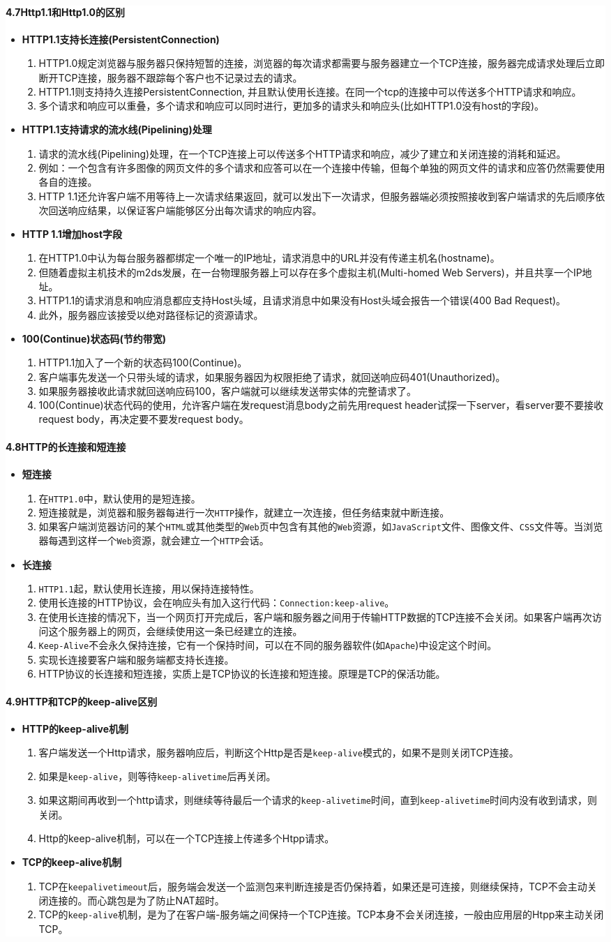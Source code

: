 

#### 4.7Http1.1和Http1.0的区别

- **HTTP1.1支持长连接(PersistentConnection)**
  1. HTTP1.0规定浏览器与服务器只保持短暂的连接，浏览器的每次请求都需要与服务器建立一个TCP连接，服务器完成请求处理后立即断开TCP连接，服务器不跟踪每个客户也不记录过去的请求。
  2. HTTP1.1则支持持久连接PersistentConnection, 并且默认使用长连接。在同一个tcp的连接中可以传送多个HTTP请求和响应。
  3. 多个请求和响应可以重叠，多个请求和响应可以同时进行，更加多的请求头和响应头(比如HTTP1.0没有host的字段)。

- **HTTP1.1支持请求的流水线(Pipelining)处理**
  1. 请求的流水线(Pipelining)处理，在一个TCP连接上可以传送多个HTTP请求和响应，减少了建立和关闭连接的消耗和延迟。
  2. 例如：一个包含有许多图像的网页文件的多个请求和应答可以在一个连接中传输，但每个单独的网页文件的请求和应答仍然需要使用各自的连接。  
  3. HTTP 1.1还允许客户端不用等待上一次请求结果返回，就可以发出下一次请求，但服务器端必须按照接收到客户端请求的先后顺序依次回送响应结果，以保证客户端能够区分出每次请求的响应内容。

- **HTTP 1.1增加host字段**
  1. 在HTTP1.0中认为每台服务器都绑定一个唯一的IP地址，请求消息中的URL并没有传递主机名(hostname)。
  2. 但随着虚拟主机技术的m2ds发展，在一台物理服务器上可以存在多个虚拟主机(Multi-homed Web Servers)，并且共享一个IP地址。
  3. HTTP1.1的请求消息和响应消息都应支持Host头域，且请求消息中如果没有Host头域会报告一个错误(400 Bad Request)。
  4. 此外，服务器应该接受以绝对路径标记的资源请求。

- **100(Continue)状态码(节约带宽)**
  1. HTTP1.1加入了一个新的状态码100(Continue)。
  2. 客户端事先发送一个只带头域的请求，如果服务器因为权限拒绝了请求，就回送响应码401(Unauthorized)。
  3. 如果服务器接收此请求就回送响应码100，客户端就可以继续发送带实体的完整请求了。
  4. 100(Continue)状态代码的使用，允许客户端在发request消息body之前先用request header试探一下server，看server要不要接收request body，再决定要不要发request body。

#### 4.8HTTP的长连接和短连接

- **短连接**
  1. 在`HTTP1.0`中，默认使用的是短连接。
  2. 短连接就是，浏览器和服务器每进行一次`HTTP`操作，就建立一次连接，但任务结束就中断连接。
  3. 如果客户端浏览器访问的某个`HTML`或其他类型的`Web`页中包含有其他的`Web`资源，如`JavaScript`文件、图像文件、`CSS`文件等。当浏览器每遇到这样一个`Web`资源，就会建立一个`HTTP`会话。

- **长连接**
  1. `HTTP1.1`起，默认使用长连接，用以保持连接特性。
  2. 使用长连接的HTTP协议，会在响应头有加入这行代码：`Connection:keep-alive`。
  3. 在使用长连接的情况下，当一个网页打开完成后，客户端和服务器之间用于传输HTTP数据的TCP连接不会关闭。如果客户端再次访问这个服务器上的网页，会继续使用这一条已经建立的连接。
  5. `Keep-Alive`不会永久保持连接，它有一个保持时间，可以在不同的服务器软件(如`Apache`)中设定这个时间。
  6. 实现长连接要客户端和服务端都支持长连接。
  7. HTTP协议的长连接和短连接，实质上是TCP协议的长连接和短连接。原理是TCP的保活功能。

#### 4.9HTTP和TCP的keep-alive区别

- **HTTP的keep-alive机制**

  1. 客户端发送一个Http请求，服务器响应后，判断这个Http是否是`keep-alive`模式的，如果不是则关闭TCP连接。

  2. 如果是`keep-alive`，则等待`keep-alivetime`后再关闭。

  3. 如果这期间再收到一个http请求，则继续等待最后一个请求的`keep-alivetime`时间，直到`keep-alivetime`时间内没有收到请求，则关闭。

  4. Http的keep-alive机制，可以在一个TCP连接上传递多个Htpp请求。

- **TCP的keep-alive机制**

  1. TCP在`keepalivetimeout`后，服务端会发送一个监测包来判断连接是否仍保持着，如果还是可连接，则继续保持，TCP不会主动关闭连接的。而心跳包是为了防止NAT超时。
  2. TCP的`keep-alive`机制，是为了在客户端-服务端之间保持一个TCP连接。TCP本身不会关闭连接，一般由应用层的Htpp来主动关闭TCP。